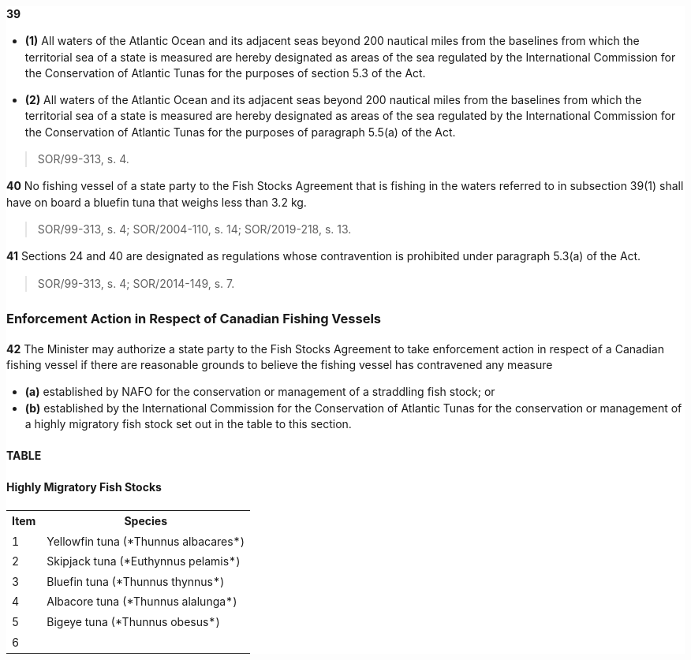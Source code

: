 
**39** 

- **(1)** All waters of the Atlantic Ocean and its adjacent seas beyond 200 nautical miles from the baselines from which the territorial sea of a state is measured are hereby designated as areas of the sea regulated by the International Commission for the Conservation of Atlantic Tunas for the purposes of section 5.3 of the Act.

- **(2)** All waters of the Atlantic Ocean and its adjacent seas beyond 200 nautical miles from the baselines from which the territorial sea of a state is measured are hereby designated as areas of the sea regulated by the International Commission for the Conservation of Atlantic Tunas for the purposes of paragraph 5.5(a) of the Act.
> SOR/99-313, s. 4.




**40** No fishing vessel of a state party to the Fish Stocks Agreement that is fishing in the waters referred to in subsection 39(1) shall have on board a bluefin tuna that weighs less than 3.2 kg.
> SOR/99-313, s. 4; SOR/2004-110, s. 14; SOR/2019-218, s. 13.




**41** Sections 24 and 40 are designated as regulations whose contravention is prohibited under paragraph 5.3(a) of the Act.
> SOR/99-313, s. 4; SOR/2014-149, s. 7.





### Enforcement Action in Respect of Canadian Fishing Vessels


**42** The Minister may authorize a state party to the Fish Stocks Agreement to take enforcement action in respect of a Canadian fishing vessel if there are reasonable grounds to believe the fishing vessel has contravened any measure
- **(a)** established by NAFO for the conservation or management of a straddling fish stock; or
- **(b)** established by the International Commission for the Conservation of Atlantic Tunas for the conservation or management of a highly migratory fish stock set out in the table to this section.
#### TABLE
<table>
<h4>Highly Migratory Fish Stocks</h4>
<tr>
<th>Item</th>
<th>Species</th>
</tr>
<tr>
<td>1</td>
<td>Yellowfin tuna (*Thunnus albacares*)</td>
</tr>
<tr>
<td>2</td>
<td>Skipjack tuna (*Euthynnus pelamis*)</td>
</tr>
<tr>
<td>3</td>
<td>Bluefin tuna (*Thunnus thynnus*)</td>
</tr>
<tr>
<td>4</td>
<td>Albacore tuna (*Thunnus alalunga*)</td>
</tr>
<tr>
<td>5</td>
<td>Bigeye tuna (*Thunnus obesus*)</td>
</tr>
<tr>
<td>6</td>